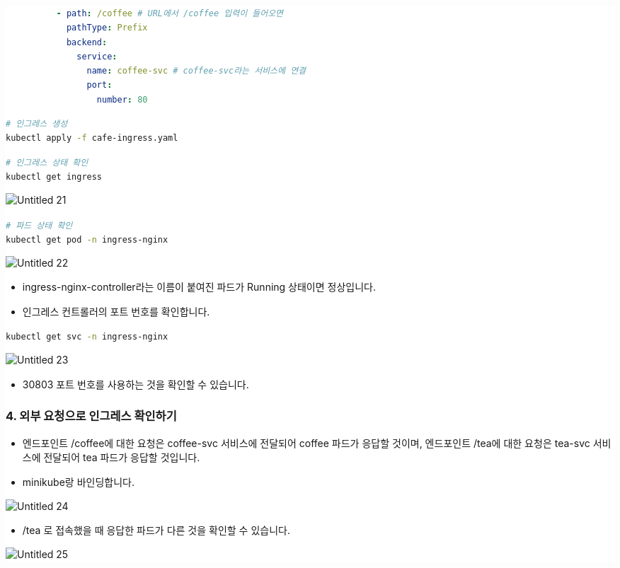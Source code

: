 ```yaml
          - path: /coffee # URL에서 /coffee 입력이 들어오면
            pathType: Prefix
            backend:
              service:
                name: coffee-svc # coffee-svc라는 서비스에 연결
                port:
                  number: 80
```

```bash
# 인그레스 생성
kubectl apply -f cafe-ingress.yaml
```

```bash
# 인그레스 상태 확인
kubectl get ingress
```

<img width="574" alt="Untitled 21" src="https://github.com/xotlr333/xotlr333.github.io/assets/81614820/dc2b9fac-7d90-42cc-aacd-924f13848efe">

```bash
# 파드 상태 확인
kubectl get pod -n ingress-nginx
```

<img width="754" alt="Untitled 22" src="https://github.com/xotlr333/xotlr333.github.io/assets/81614820/7d8f5e4a-81ff-466a-9516-9920ee9c342c">

- ingress-nginx-controller라는 이름이 붙여진 파드가 Running 상태이면 정상입니다.

- 인그레스 컨트롤러의 포트 번호를 확인합니다.

```bash
kubectl get svc -n ingress-nginx
```

<img width="1055" alt="Untitled 23" src="https://github.com/xotlr333/xotlr333.github.io/assets/81614820/cf9619ef-9083-4818-b854-b4cdf270c5a8">

- 30803 포트 번호를 사용하는 것을 확인할 수 있습니다.

### 4. 외부 요청으로 인그레스 확인하기

- 엔드포인트 /coffee에 대한 요청은 coffee-svc 서비스에 전달되어 coffee 파드가 응답할 것이며, 엔드포인트 /tea에 대한 요청은 tea-svc 서비스에 전달되어 tea 파드가 응답할 것입니다.

- minikube랑 바인딩합니다.

<img width="865" alt="Untitled 24" src="https://github.com/xotlr333/xotlr333.github.io/assets/81614820/06ea62dd-abfb-4f93-8671-374938c0631d">

- /tea 로 접속했을 때 응답한 파드가 다른 것을 확인할 수 있습니다.

<img width="609" alt="Untitled 25" src="https://github.com/xotlr333/xotlr333.github.io/assets/81614820/ca2f67a1-cc8f-41c6-917e-a3314baa25d6">